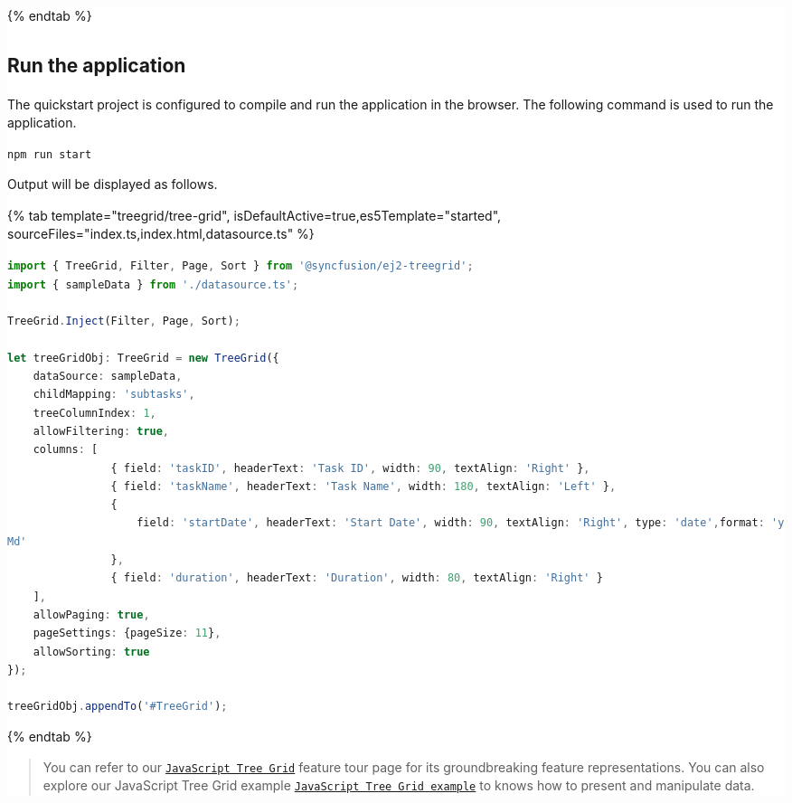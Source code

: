{% endtab %}

## Run the application

The quickstart project is configured to compile and run the application in the browser. The following command is used to run the application.

```sh
npm run start
```

Output will be displayed as follows.

{% tab template="treegrid/tree-grid", isDefaultActive=true,es5Template="started", sourceFiles="index.ts,index.html,datasource.ts" %}

```typescript
import { TreeGrid, Filter, Page, Sort } from '@syncfusion/ej2-treegrid';
import { sampleData } from './datasource.ts';

TreeGrid.Inject(Filter, Page, Sort);

let treeGridObj: TreeGrid = new TreeGrid({
    dataSource: sampleData,
    childMapping: 'subtasks',
    treeColumnIndex: 1,
    allowFiltering: true,
    columns: [
                { field: 'taskID', headerText: 'Task ID', width: 90, textAlign: 'Right' },
                { field: 'taskName', headerText: 'Task Name', width: 180, textAlign: 'Left' },
                {
                    field: 'startDate', headerText: 'Start Date', width: 90, textAlign: 'Right', type: 'date',format: 'yMd'
                },
                { field: 'duration', headerText: 'Duration', width: 80, textAlign: 'Right' }
    ],
    allowPaging: true,
    pageSettings: {pageSize: 11},
    allowSorting: true
});

treeGridObj.appendTo('#TreeGrid');


```

{% endtab %}

> You can refer to our [`JavaScript Tree Grid`](https://www.syncfusion.com/javascript-ui-controls/js-tree-grid) feature tour page for its groundbreaking feature representations. You can also explore our JavaScript Tree Grid example [`JavaScript Tree Grid example`](https://ej2.syncfusion.com/demos/#/material/tree-grid/treegrid-overview.html) to knows how to present and manipulate data.
